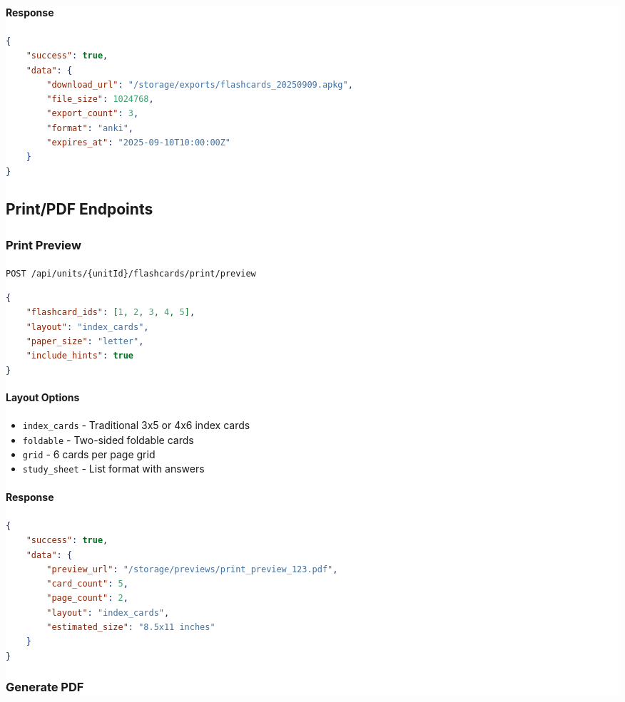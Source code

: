 #### Response
```json
{
    "success": true,
    "data": {
        "download_url": "/storage/exports/flashcards_20250909.apkg",
        "file_size": 1024768,
        "export_count": 3,
        "format": "anki",
        "expires_at": "2025-09-10T10:00:00Z"
    }
}
```

## Print/PDF Endpoints

### Print Preview

```http
POST /api/units/{unitId}/flashcards/print/preview
```

```json
{
    "flashcard_ids": [1, 2, 3, 4, 5],
    "layout": "index_cards",
    "paper_size": "letter",
    "include_hints": true
}
```

#### Layout Options
- `index_cards` - Traditional 3x5 or 4x6 index cards
- `foldable` - Two-sided foldable cards
- `grid` - 6 cards per page grid
- `study_sheet` - List format with answers

#### Response
```json
{
    "success": true,
    "data": {
        "preview_url": "/storage/previews/print_preview_123.pdf",
        "card_count": 5,
        "page_count": 2,
        "layout": "index_cards",
        "estimated_size": "8.5x11 inches"
    }
}
```

### Generate PDF
